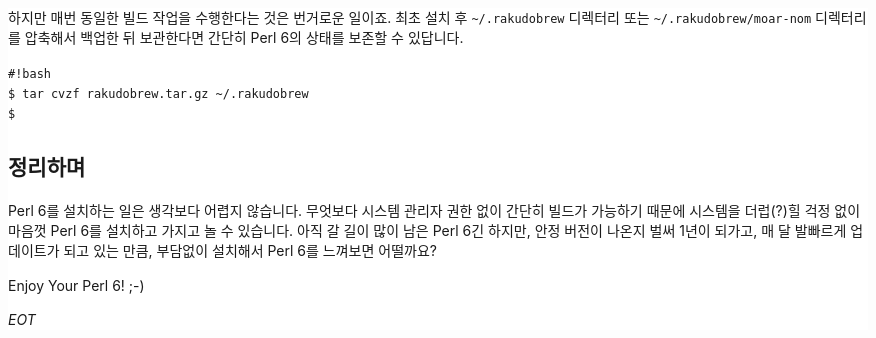 하지만 매번 동일한 빌드 작업을 수행한다는 것은 번거로운 일이죠.
최초 설치 후 `~/.rakudobrew` 디렉터리 또는 `~/.rakudobrew/moar-nom` 디렉터리를
압축해서 백업한 뒤 보관한다면 간단히 Perl 6의 상태를 보존할 수 있답니다.

    #!bash
    $ tar cvzf rakudobrew.tar.gz ~/.rakudobrew
    $


정리하며
---------

Perl 6를 설치하는 일은 생각보다 어렵지 않습니다.
무엇보다 시스템 관리자 권한 없이 간단히 빌드가 가능하기 때문에
시스템을 더럽(?)힐 걱정 없이 마음껏 Perl 6를 설치하고 가지고 놀 수 있습니다.
아직 갈 길이 많이 남은 Perl 6긴 하지만, 안정 버전이 나온지 벌써 1년이 되가고,
매 달 발빠르게 업데이트가 되고 있는 만큼, 부담없이 설치해서 Perl 6를 느껴보면 어떨까요?

Enjoy Your Perl 6! ;-)

_EOT_


[home-moarvm]:          http://www.moarvm.org/
[home-niecza]:          https://github.com/sorear/niecza
[home-parrot]:          http://www.parrot.org/
[home-rakudo]:          http://rakudo.org/
[home-rakudobrew]:      https://github.com/tadzik/rakudobrew
[home-virtualbox]:      https://www.virtualbox.org/
[twitter-keedi]:        http://twitter.com/#!/keedi
[yes24-4433208]:        http://www.yes24.com/24/goods/4433208
